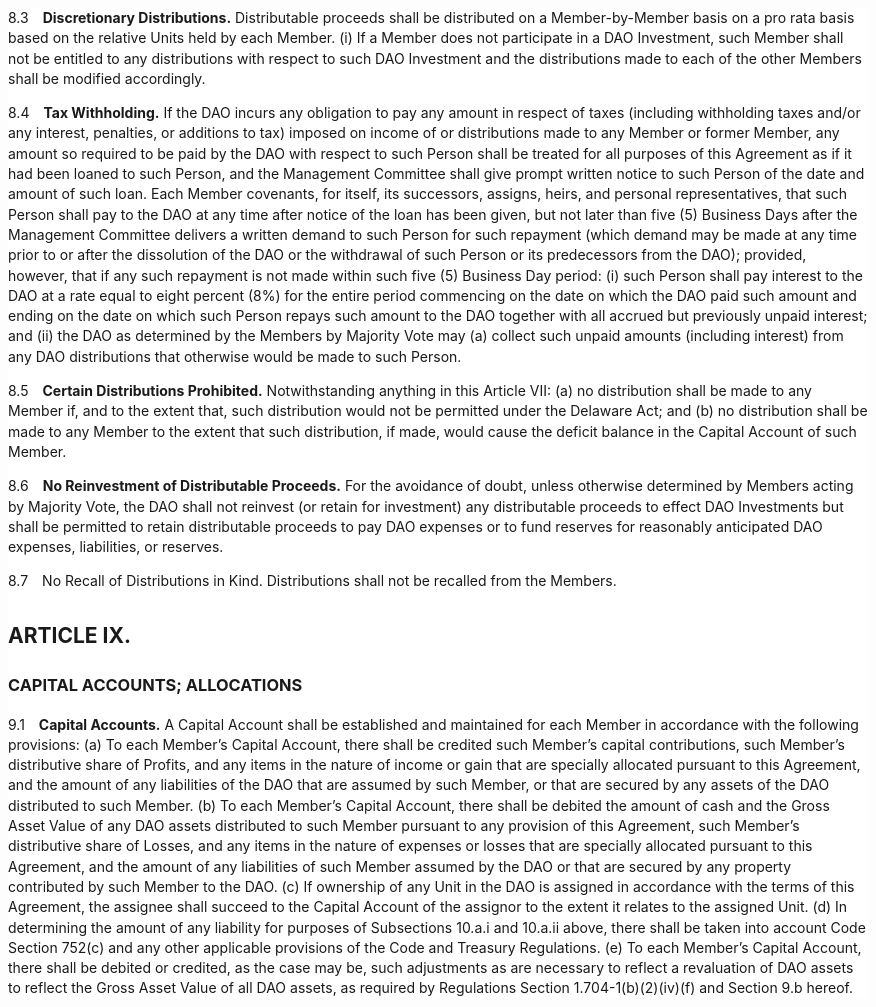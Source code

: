 8.3 **Discretionary Distributions.** Distributable proceeds shall be distributed on a Member-by-Member basis on a pro rata basis based on the relative Units held by each Member. (i) If a Member does not participate in a DAO Investment, such Member shall not be entitled to any distributions with respect to such DAO Investment and the distributions made to each of the other Members shall be modified accordingly.

8.4 **Tax Withholding.** If the DAO incurs any obligation to pay any amount in respect of taxes (including withholding taxes and/or any interest, penalties, or additions to tax) imposed on income of or distributions made to any Member or former Member, any amount so required to be paid by the DAO with respect to such Person shall be treated for all purposes of this Agreement as if it had been loaned to such Person, and the Management Committee shall give prompt written notice to such Person of the date and amount of such loan. Each Member covenants, for itself, its successors, assigns, heirs, and personal representatives, that such Person shall pay to the DAO at any time after notice of the loan has been given, but not later than five (5) Business Days after the Management Committee delivers a written demand to such Person for such repayment (which demand may be made at any time prior to or after the dissolution of the DAO or the withdrawal of such Person or its predecessors from the DAO); provided, however, that if any such repayment is not made within such five (5) Business Day period: (i) such Person shall pay interest to the DAO at a rate equal to eight percent (8%) for the entire period commencing on the date on which the DAO paid such amount and ending on the date on which such Person repays such amount to the DAO together with all accrued but previously unpaid interest; and (ii) the DAO as determined by the Members by Majority Vote may (a) collect such unpaid amounts (including interest) from any DAO distributions that otherwise would be made to such Person.

8.5 **Certain Distributions Prohibited.** Notwithstanding anything in this Article VII: (a) no distribution shall be made to any Member if, and to the extent that, such distribution would not be permitted under the Delaware Act; and (b) no distribution shall be made to any Member to the extent that such distribution, if made, would cause the deficit balance in the Capital Account of such Member.

8.6 **No Reinvestment of Distributable Proceeds.** For the avoidance of doubt, unless otherwise determined by Members acting by Majority Vote, the DAO shall not reinvest (or retain for investment) any distributable proceeds to effect DAO Investments but shall be permitted to retain distributable proceeds to pay DAO expenses or to fund reserves for reasonably anticipated DAO expenses, liabilities, or reserves.

8.7 No Recall of Distributions in Kind. Distributions shall not be recalled from the Members.

## ARTICLE IX.

### CAPITAL ACCOUNTS; ALLOCATIONS

9.1 **Capital Accounts.** A Capital Account shall be established and maintained for each Member in accordance with the following provisions:
(a) To each Member’s Capital Account, there shall be credited such Member’s capital contributions, such Member’s distributive share of Profits, and any items in the nature of income or gain that are specially allocated pursuant to this Agreement, and the amount of any liabilities of the DAO that are assumed by such Member, or that are secured by any assets of the DAO distributed to such Member. (b) To each Member’s Capital Account, there shall be debited the amount of cash and the Gross Asset Value of any DAO assets distributed to such Member pursuant to any provision of this Agreement, such Member’s distributive share of Losses, and any items in the nature of expenses or losses that are specially allocated pursuant to this Agreement, and the amount of any liabilities of such Member assumed by the DAO or that are secured by any property contributed by such Member to the DAO. (c) If ownership of any Unit in the DAO is assigned in accordance with the terms of this Agreement, the assignee shall succeed to the Capital Account of the assignor to the extent it relates to the assigned Unit. (d) In determining the amount of any liability for purposes of Subsections 10.a.i and 10.a.ii above, there shall be taken into account Code Section 752(c) and any other applicable provisions of the Code and Treasury Regulations.
(e) To each Member’s Capital Account, there shall be debited or credited, as the case may be, such adjustments as are necessary to reflect a revaluation of DAO assets to reflect the Gross Asset Value of all DAO assets, as required by Regulations Section 1.704-1(b)(2)(iv)(f) and Section 9.b hereof.
